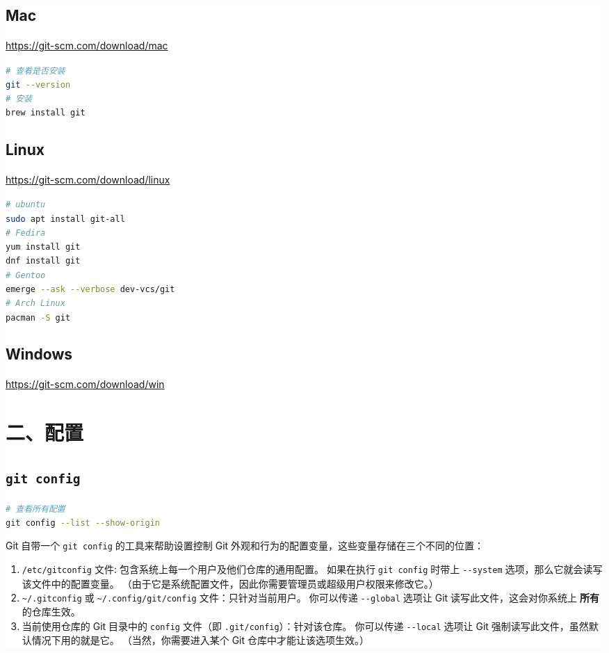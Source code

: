 

## Mac

https://git-scm.com/download/mac

```bash
# 查看是否安装
git --version
# 安装
brew install git
```



## Linux

https://git-scm.com/download/linux

```bash
# ubuntu
sudo apt install git-all
# Fedira
yum install git
dnf install git
# Gentoo
emerge --ask --verbose dev-vcs/git
# Arch Linux
pacman -S git
```



## Windows

https://git-scm.com/download/win



# 二、配置

## `git config`

```bash
# 查看所有配置
git config --list --show-origin
```

Git 自带一个 `git config` 的工具来帮助设置控制 Git 外观和行为的配置变量，这些变量存储在三个不同的位置：

1. `/etc/gitconfig` 文件: 包含系统上每一个用户及他们仓库的通用配置。 如果在执行 `git config` 时带上 `--system` 选项，那么它就会读写该文件中的配置变量。 （由于它是系统配置文件，因此你需要管理员或超级用户权限来修改它。）
2. `~/.gitconfig` 或 `~/.config/git/config` 文件：只针对当前用户。 你可以传递 `--global` 选项让 Git 读写此文件，这会对你系统上 **所有** 的仓库生效。
3. 当前使用仓库的 Git 目录中的 `config` 文件（即 `.git/config`）：针对该仓库。 你可以传递 `--local` 选项让 Git 强制读写此文件，虽然默认情况下用的就是它。 （当然，你需要进入某个 Git 仓库中才能让该选项生效。）
